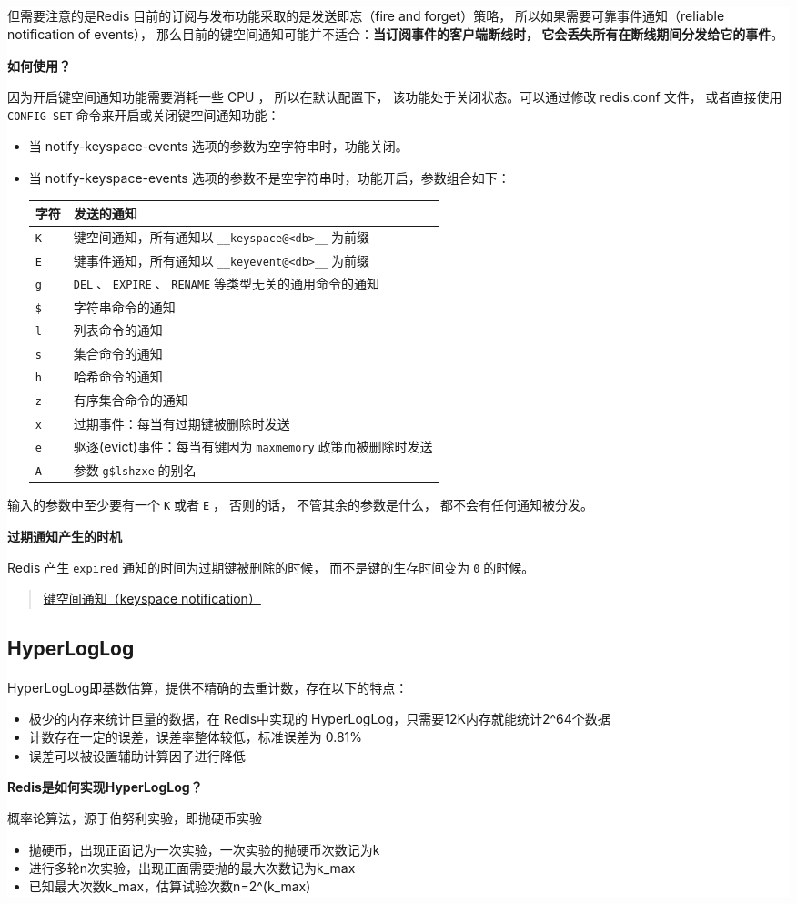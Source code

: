 但需要注意的是Redis 目前的订阅与发布功能采取的是发送即忘（fire and forget）策略， 所以如果需要可靠事件通知（reliable notification of events）， 那么目前的键空间通知可能并不适合：**当订阅事件的客户端断线时， 它会丢失所有在断线期间分发给它的事件**。

**如何使用？**

因为开启键空间通知功能需要消耗一些 CPU ， 所以在默认配置下， 该功能处于关闭状态。可以通过修改 redis.conf 文件， 或者直接使用 `CONFIG SET` 命令来开启或关闭键空间通知功能：

- 当 notify-keyspace-events 选项的参数为空字符串时，功能关闭。

- 当 notify-keyspace-events 选项的参数不是空字符串时，功能开启，参数组合如下：

  | 字符 | 发送的通知                                                   |
  | ---- | ------------------------------------------------------------ |
  | `K`  | 键空间通知，所有通知以 `__keyspace@<db>__` 为前缀            |
  | `E`  | 键事件通知，所有通知以 `__keyevent@<db>__` 为前缀            |
  | `g`  | `DEL` 、 `EXPIRE` 、 `RENAME` 等类型无关的通用命令的通知     |
  | `$`  | 字符串命令的通知                                             |
  | `l`  | 列表命令的通知                                               |
  | `s`  | 集合命令的通知                                               |
  | `h`  | 哈希命令的通知                                               |
  | `z`  | 有序集合命令的通知                                           |
  | `x`  | 过期事件：每当有过期键被删除时发送                           |
  | `e`  | 驱逐(evict)事件：每当有键因为 `maxmemory` 政策而被删除时发送 |
  | `A`  | 参数 `g$lshzxe` 的别名                                       |

输入的参数中至少要有一个 `K` 或者 `E` ， 否则的话， 不管其余的参数是什么， 都不会有任何通知被分发。

**过期通知产生的时机** 

Redis 产生 `expired` 通知的时间为过期键被删除的时候， 而不是键的生存时间变为 `0` 的时候。

> [键空间通知（keyspace notification）](http://redisdoc.com/topic/notification.html)

## HyperLogLog

HyperLogLog即基数估算，提供不精确的去重计数，存在以下的特点：

- 极少的内存来统计巨量的数据，在 Redis中实现的 HyperLogLog，只需要12K内存就能统计2^64个数据
- 计数存在一定的误差，误差率整体较低，标准误差为 0.81% 
- 误差可以被设置辅助计算因子进行降低

**Redis是如何实现HyperLogLog？**

概率论算法，源于伯努利实验，即抛硬币实验

- 抛硬币，出现正面记为一次实验，一次实验的抛硬币次数记为k
- 进行多轮n次实验，出现正面需要抛的最大次数记为k_max
- 已知最大次数k_max，估算试验次数n=2^(k_max)
